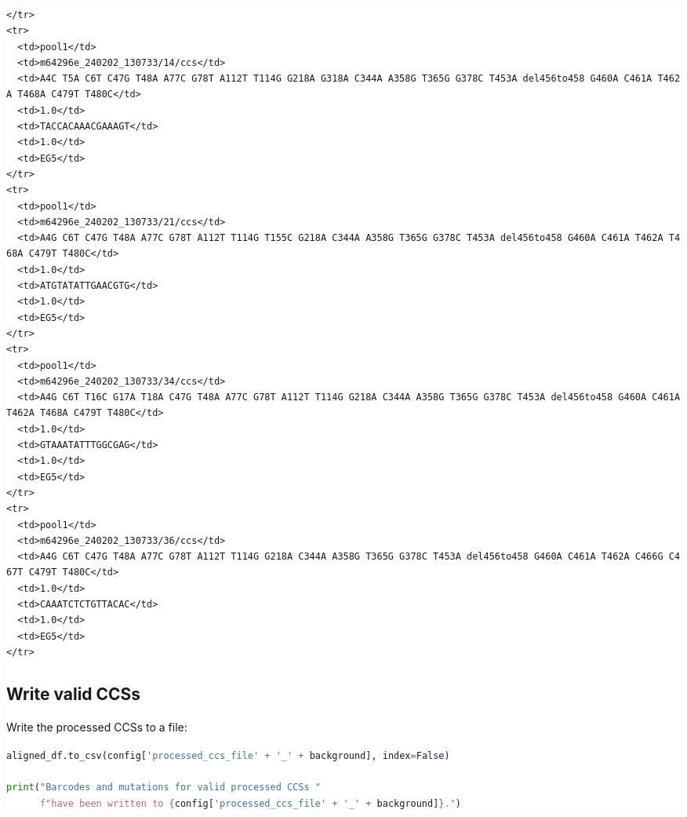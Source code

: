     </tr>
    <tr>
      <td>pool1</td>
      <td>m64296e_240202_130733/14/ccs</td>
      <td>A4C T5A C6T C47G T48A A77C G78T A112T T114G G218A G318A C344A A358G T365G G378C T453A del456to458 G460A C461A T462A T468A C479T T480C</td>
      <td>1.0</td>
      <td>TACCACAAACGAAAGT</td>
      <td>1.0</td>
      <td>EG5</td>
    </tr>
    <tr>
      <td>pool1</td>
      <td>m64296e_240202_130733/21/ccs</td>
      <td>A4G C6T C47G T48A A77C G78T A112T T114G T155C G218A C344A A358G T365G G378C T453A del456to458 G460A C461A T462A T468A C479T T480C</td>
      <td>1.0</td>
      <td>ATGTATATTGAACGTG</td>
      <td>1.0</td>
      <td>EG5</td>
    </tr>
    <tr>
      <td>pool1</td>
      <td>m64296e_240202_130733/34/ccs</td>
      <td>A4G C6T T16C G17A T18A C47G T48A A77C G78T A112T T114G G218A C344A A358G T365G G378C T453A del456to458 G460A C461A T462A T468A C479T T480C</td>
      <td>1.0</td>
      <td>GTAAATATTTGGCGAG</td>
      <td>1.0</td>
      <td>EG5</td>
    </tr>
    <tr>
      <td>pool1</td>
      <td>m64296e_240202_130733/36/ccs</td>
      <td>A4G C6T C47G T48A A77C G78T A112T T114G G218A C344A A358G T365G G378C T453A del456to458 G460A C461A T462A C466G C467T C479T T480C</td>
      <td>1.0</td>
      <td>CAAATCTCTGTTACAC</td>
      <td>1.0</td>
      <td>EG5</td>
    </tr>
  </tbody>
</table>


## Write valid CCSs

Write the processed CCSs to a file:


```python
aligned_df.to_csv(config['processed_ccs_file' + '_' + background], index=False)

print("Barcodes and mutations for valid processed CCSs "
      f"have been written to {config['processed_ccs_file' + '_' + background]}.")
```
